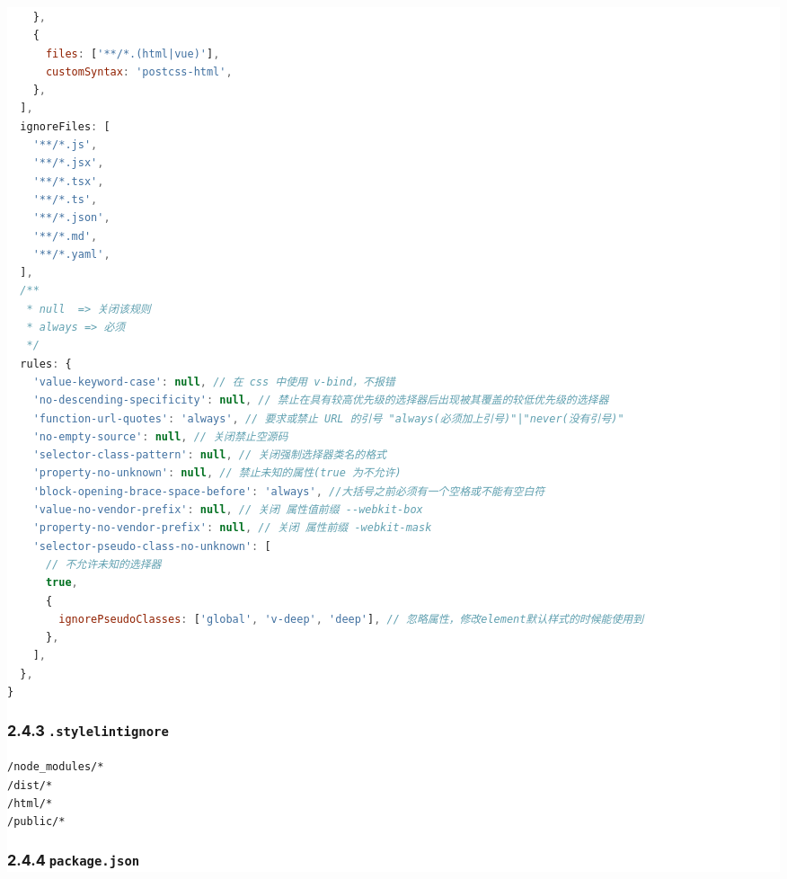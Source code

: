 ```js
    },
    {
      files: ['**/*.(html|vue)'],
      customSyntax: 'postcss-html',
    },
  ],
  ignoreFiles: [
    '**/*.js',
    '**/*.jsx',
    '**/*.tsx',
    '**/*.ts',
    '**/*.json',
    '**/*.md',
    '**/*.yaml',
  ],
  /**
   * null  => 关闭该规则
   * always => 必须
   */
  rules: {
    'value-keyword-case': null, // 在 css 中使用 v-bind，不报错
    'no-descending-specificity': null, // 禁止在具有较高优先级的选择器后出现被其覆盖的较低优先级的选择器
    'function-url-quotes': 'always', // 要求或禁止 URL 的引号 "always(必须加上引号)"|"never(没有引号)"
    'no-empty-source': null, // 关闭禁止空源码
    'selector-class-pattern': null, // 关闭强制选择器类名的格式
    'property-no-unknown': null, // 禁止未知的属性(true 为不允许)
    'block-opening-brace-space-before': 'always', //大括号之前必须有一个空格或不能有空白符
    'value-no-vendor-prefix': null, // 关闭 属性值前缀 --webkit-box
    'property-no-vendor-prefix': null, // 关闭 属性前缀 -webkit-mask
    'selector-pseudo-class-no-unknown': [
      // 不允许未知的选择器
      true,
      {
        ignorePseudoClasses: ['global', 'v-deep', 'deep'], // 忽略属性，修改element默认样式的时候能使用到
      },
    ],
  },
}
```

### 2.4.3 `.stylelintignore`

```
/node_modules/*
/dist/*
/html/*
/public/*
```

### 2.4.4 `package.json`
